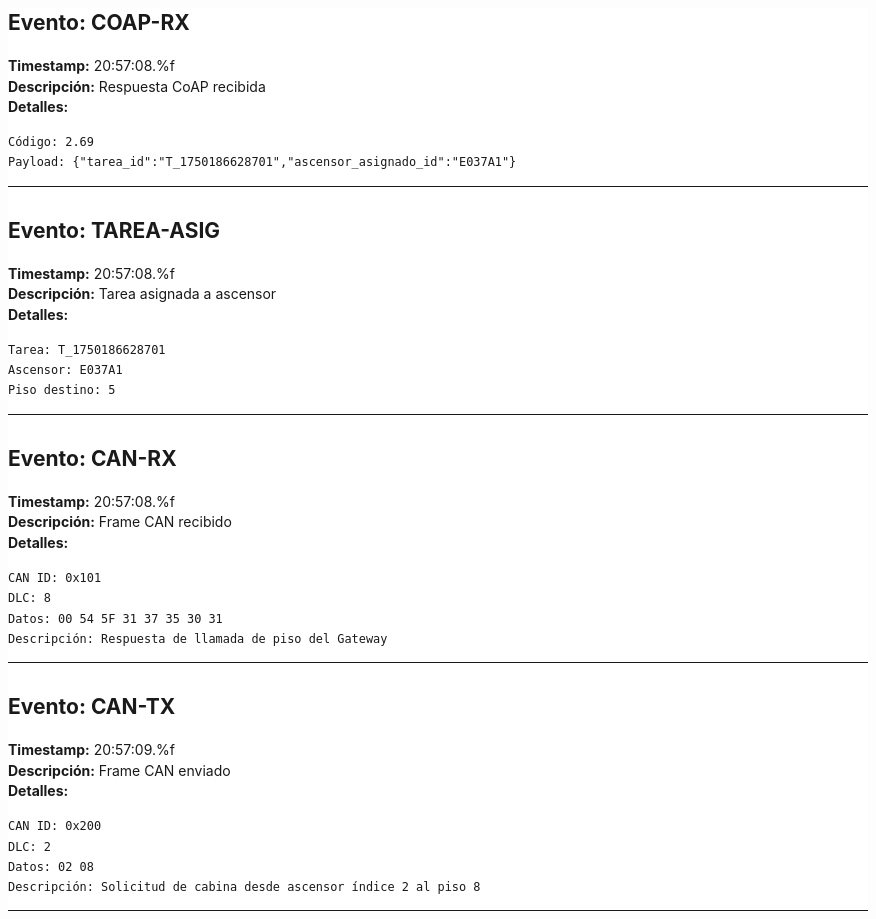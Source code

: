 
## Evento: COAP-RX

**Timestamp:** 20:57:08.%f  
**Descripción:** Respuesta CoAP recibida  
**Detalles:**

```
Código: 2.69
Payload: {"tarea_id":"T_1750186628701","ascensor_asignado_id":"E037A1"}
```

---

## Evento: TAREA-ASIG

**Timestamp:** 20:57:08.%f  
**Descripción:** Tarea asignada a ascensor  
**Detalles:**

```
Tarea: T_1750186628701
Ascensor: E037A1
Piso destino: 5
```

---

## Evento: CAN-RX

**Timestamp:** 20:57:08.%f  
**Descripción:** Frame CAN recibido  
**Detalles:**

```
CAN ID: 0x101
DLC: 8
Datos: 00 54 5F 31 37 35 30 31 
Descripción: Respuesta de llamada de piso del Gateway
```

---

## Evento: CAN-TX

**Timestamp:** 20:57:09.%f  
**Descripción:** Frame CAN enviado  
**Detalles:**

```
CAN ID: 0x200
DLC: 2
Datos: 02 08 
Descripción: Solicitud de cabina desde ascensor índice 2 al piso 8
```

---